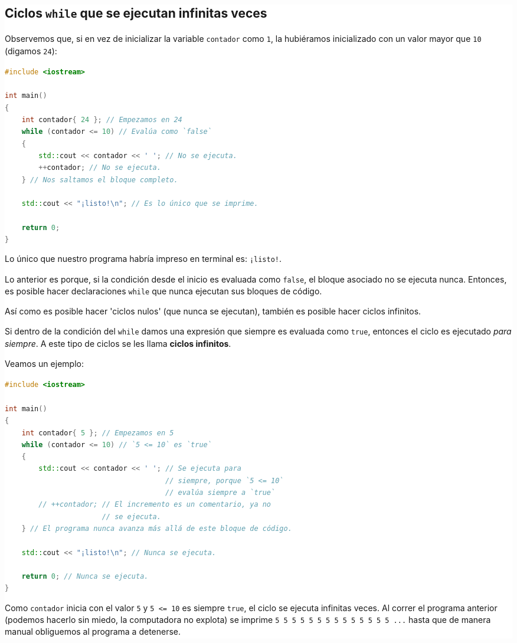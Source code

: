 ## Ciclos `while` que se ejecutan infinitas veces

Observemos que, si en vez de inicializar la variable `contador` como `1`, la hubiéramos inicializado con un valor mayor que `10` (digamos `24`): 
```c++
#include <iostream>

int main()
{
    int contador{ 24 }; // Empezamos en 24
    while (contador <= 10) // Evalúa como `false`
    {
        std::cout << contador << ' '; // No se ejecuta. 
        ++contador; // No se ejecuta. 
    } // Nos saltamos el bloque completo.

    std::cout << "¡listo!\n"; // Es lo único que se imprime.

    return 0;
}
```
Lo único que nuestro programa habría impreso en terminal es: `¡listo!`.

Lo anterior es porque, si la condición desde el inicio es evaluada como `false`, el bloque asociado no se ejecuta nunca. Entonces, es posible hacer declaraciones `while` que nunca ejecutan sus bloques de código.

Así como es posible hacer 'ciclos nulos' (que nunca se ejecutan), también es posible hacer ciclos infinitos.

Si dentro de la condición del `while` damos una expresión que siempre es evaluada como `true`, entonces el ciclo es ejecutado *para siempre*. A este tipo de ciclos se les llama **ciclos infinitos**.

Veamos un ejemplo:
```c++
#include <iostream>

int main()
{
    int contador{ 5 }; // Empezamos en 5
    while (contador <= 10) // `5 <= 10` es `true`
    {
        std::cout << contador << ' '; // Se ejecuta para 
                                      // siempre, porque `5 <= 10`
                                      // evalúa siempre a `true` 
        // ++contador; // El incremento es un comentario, ya no
                       // se ejecuta. 
    } // El programa nunca avanza más allá de este bloque de código.

    std::cout << "¡listo!\n"; // Nunca se ejecuta.

    return 0; // Nunca se ejecuta.
}
```
Como `contador` inicia con el valor `5` y `5 <= 10` es siempre `true`, el ciclo se ejecuta infinitas veces. Al correr el programa anterior (podemos hacerlo sin miedo, la computadora no explota) se imprime `5 5 5 5 5 5 5 5 5 5 5 5 5 5 ...` hasta que de manera manual obliguemos al programa a detenerse.
